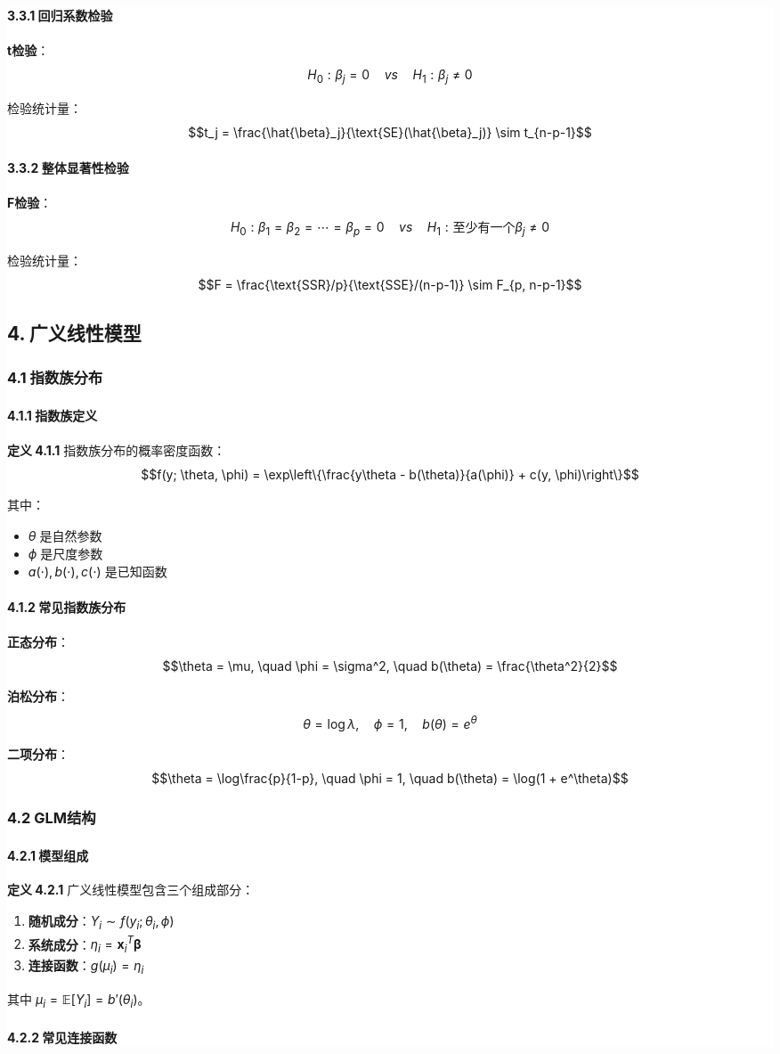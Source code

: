 #### 3.3.1 回归系数检验

**t检验**：
$$H_0: \beta_j = 0 \quad vs \quad H_1: \beta_j \neq 0$$

检验统计量：
$$t_j = \frac{\hat{\beta}_j}{\text{SE}(\hat{\beta}_j)} \sim t_{n-p-1}$$

#### 3.3.2 整体显著性检验

**F检验**：
$$H_0: \beta_1 = \beta_2 = \cdots = \beta_p = 0 \quad vs \quad H_1: \text{至少有一个} \beta_j \neq 0$$

检验统计量：
$$F = \frac{\text{SSR}/p}{\text{SSE}/(n-p-1)} \sim F_{p, n-p-1}$$

## 4. 广义线性模型

### 4.1 指数族分布

#### 4.1.1 指数族定义

**定义 4.1.1** 指数族分布的概率密度函数：
$$f(y; \theta, \phi) = \exp\left\{\frac{y\theta - b(\theta)}{a(\phi)} + c(y, \phi)\right\}$$

其中：

- $\theta$ 是自然参数
- $\phi$ 是尺度参数
- $a(\cdot), b(\cdot), c(\cdot)$ 是已知函数

#### 4.1.2 常见指数族分布

**正态分布**：
$$\theta = \mu, \quad \phi = \sigma^2, \quad b(\theta) = \frac{\theta^2}{2}$$

**泊松分布**：
$$\theta = \log\lambda, \quad \phi = 1, \quad b(\theta) = e^\theta$$

**二项分布**：
$$\theta = \log\frac{p}{1-p}, \quad \phi = 1, \quad b(\theta) = \log(1 + e^\theta)$$

### 4.2 GLM结构

#### 4.2.1 模型组成

**定义 4.2.1** 广义线性模型包含三个组成部分：

1. **随机成分**：$Y_i \sim f(y_i; \theta_i, \phi)$
2. **系统成分**：$\eta_i = \mathbf{x}_i^T\boldsymbol{\beta}$
3. **连接函数**：$g(\mu_i) = \eta_i$

其中 $\mu_i = \mathbb{E}[Y_i] = b'(\theta_i)$。

#### 4.2.2 常见连接函数
